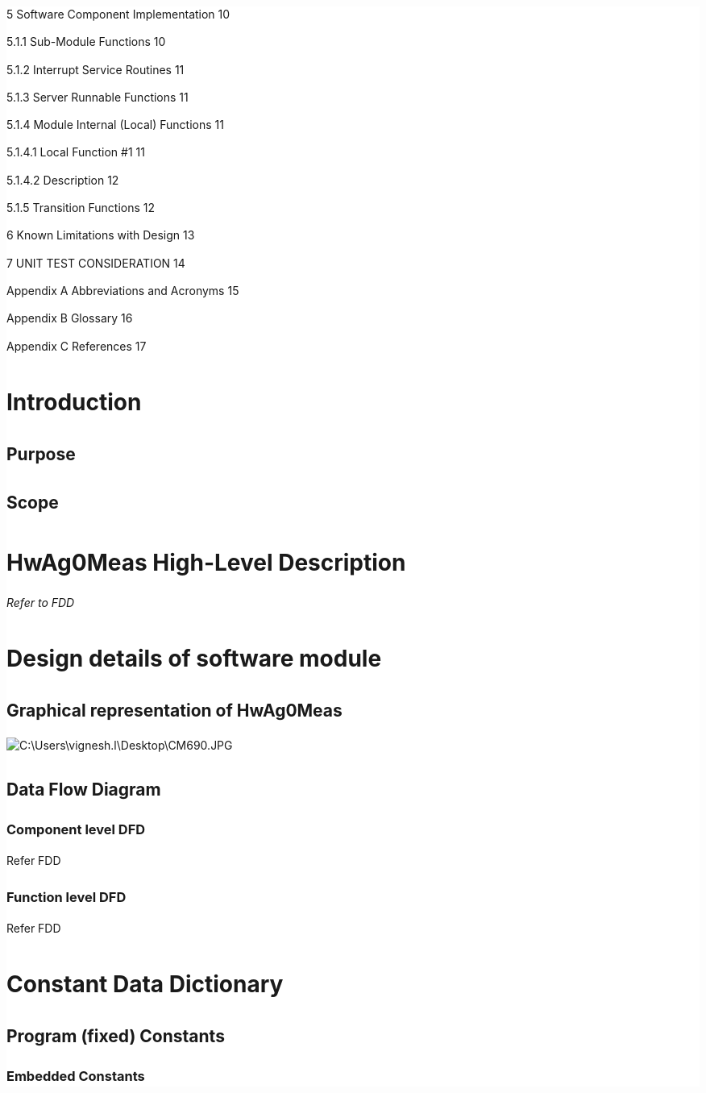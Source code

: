5 Software Component Implementation 10

5.1.1 Sub-Module Functions 10

5.1.2 Interrupt Service Routines 11

5.1.3 Server Runnable Functions 11

5.1.4 Module Internal (Local) Functions 11

5.1.4.1 Local Function \#1 11

5.1.4.2 Description 12

5.1.5 Transition Functions 12

6 Known Limitations with Design 13

7 UNIT TEST CONSIDERATION 14

Appendix A Abbreviations and Acronyms 15

Appendix B Glossary 16

Appendix C References 17

# Introduction

## Purpose

## Scope

# HwAg0Meas High-Level Description

*Refer to FDD*

# Design details of software module

## Graphical representation of HwAg0Meas

<img
src="ElectricPowerSteering_Renesas_GM_T1XX_website/docs/CM690A_HwAg0Meas_Impl/doc/mediax/media/image3.jpeg"
style="width:5.91667in;height:5.0625in"
alt="C:\Users\vignesh.l\Desktop\CM690.JPG" />

## Data Flow Diagram

### Component level DFD

Refer FDD

### Function level DFD

Refer FDD

# Constant Data Dictionary

## Program (fixed) Constants

### Embedded Constants
